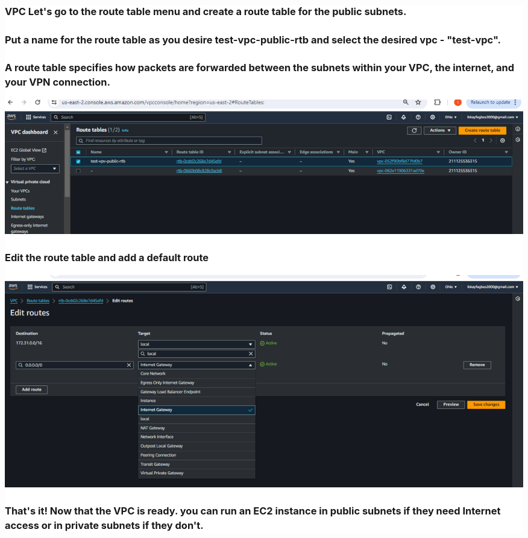 ### VPC Let's go to the route table menu and create a route table for the public subnets.
### Put a name for the route table as you desire test-vpc-public-rtb and select the desired vpc - "test-vpc".

### A route table specifies how packets are forwarded between the subnets within your VPC, the internet, and your VPN connection.


![alt text](<image/create route table.png>)


### Edit the route table and add a default route


![alt text](<image/edit route.png>)


### That's it! Now that the VPC is ready. you can run an EC2 instance in public subnets if they need Internet access or in private subnets if they don't.

